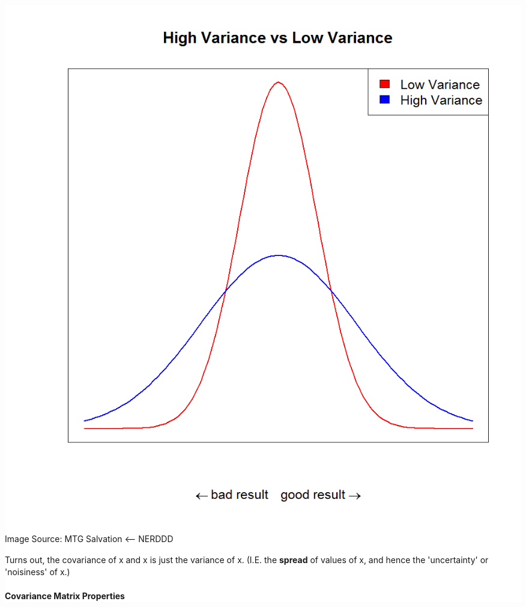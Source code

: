 ![Variance, high vs low](assets/1_4.png)

Image Source: MTG Salvation <-- NERDDD

Turns out, the covariance of x and x is just the variance of x. (I.E. the **spread** of values of x, and hence the 'uncertainty' or 'noisiness' of x.)



#### **Covariance Matrix Properties**
